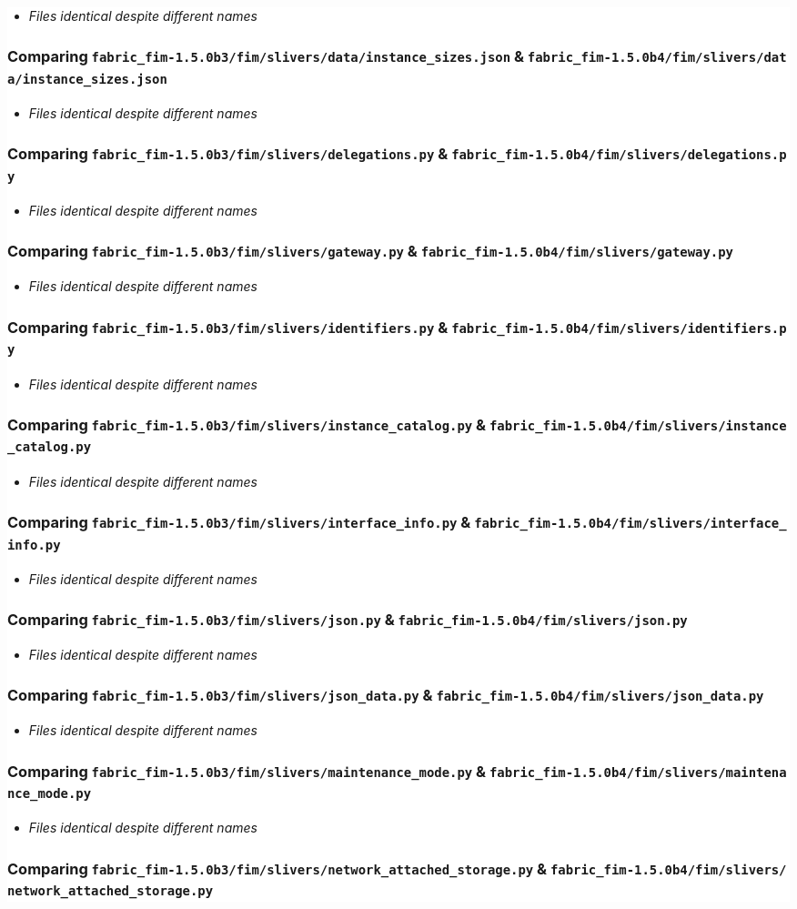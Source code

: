  * *Files identical despite different names*

### Comparing `fabric_fim-1.5.0b3/fim/slivers/data/instance_sizes.json` & `fabric_fim-1.5.0b4/fim/slivers/data/instance_sizes.json`

 * *Files identical despite different names*

### Comparing `fabric_fim-1.5.0b3/fim/slivers/delegations.py` & `fabric_fim-1.5.0b4/fim/slivers/delegations.py`

 * *Files identical despite different names*

### Comparing `fabric_fim-1.5.0b3/fim/slivers/gateway.py` & `fabric_fim-1.5.0b4/fim/slivers/gateway.py`

 * *Files identical despite different names*

### Comparing `fabric_fim-1.5.0b3/fim/slivers/identifiers.py` & `fabric_fim-1.5.0b4/fim/slivers/identifiers.py`

 * *Files identical despite different names*

### Comparing `fabric_fim-1.5.0b3/fim/slivers/instance_catalog.py` & `fabric_fim-1.5.0b4/fim/slivers/instance_catalog.py`

 * *Files identical despite different names*

### Comparing `fabric_fim-1.5.0b3/fim/slivers/interface_info.py` & `fabric_fim-1.5.0b4/fim/slivers/interface_info.py`

 * *Files identical despite different names*

### Comparing `fabric_fim-1.5.0b3/fim/slivers/json.py` & `fabric_fim-1.5.0b4/fim/slivers/json.py`

 * *Files identical despite different names*

### Comparing `fabric_fim-1.5.0b3/fim/slivers/json_data.py` & `fabric_fim-1.5.0b4/fim/slivers/json_data.py`

 * *Files identical despite different names*

### Comparing `fabric_fim-1.5.0b3/fim/slivers/maintenance_mode.py` & `fabric_fim-1.5.0b4/fim/slivers/maintenance_mode.py`

 * *Files identical despite different names*

### Comparing `fabric_fim-1.5.0b3/fim/slivers/network_attached_storage.py` & `fabric_fim-1.5.0b4/fim/slivers/network_attached_storage.py`

